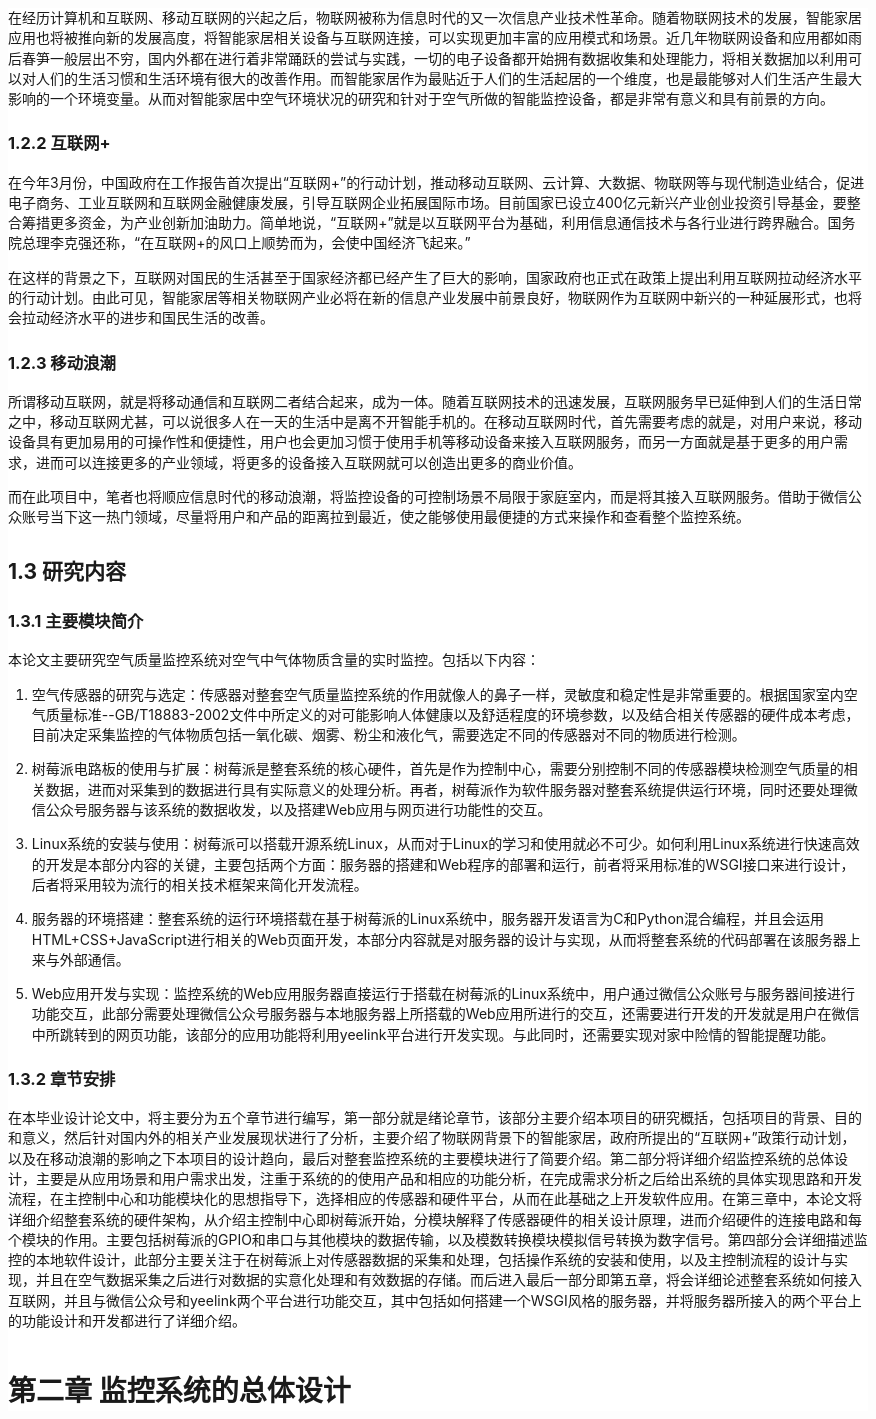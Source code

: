 在经历计算机和互联网、移动互联网的兴起之后，物联网被称为信息时代的又一次信息产业技术性革命。随着物联网技术的发展，智能家居应用也将被推向新的发展高度，将智能家居相关设备与互联网连接，可以实现更加丰富的应用模式和场景。近几年物联网设备和应用都如雨后春笋一般层出不穷，国内外都在进行着非常踊跃的尝试与实践，一切的电子设备都开始拥有数据收集和处理能力，将相关数据加以利用可以对人们的生活习惯和生活环境有很大的改善作用。而智能家居作为最贴近于人们的生活起居的一个维度，也是最能够对人们生活产生最大影响的一个环境变量。从而对智能家居中空气环境状况的研究和针对于空气所做的智能监控设备，都是非常有意义和具有前景的方向。

### 1.2.2 互联网+

在今年3月份，中国政府在工作报告首次提出“互联网+”的行动计划，推动移动互联网、云计算、大数据、物联网等与现代制造业结合，促进电子商务、工业互联网和互联网金融健康发展，引导互联网企业拓展国际市场。目前国家已设立400亿元新兴产业创业投资引导基金，要整合筹措更多资金，为产业创新加油助力。简单地说，“互联网+”就是以互联网平台为基础，利用信息通信技术与各行业进行跨界融合。国务院总理李克强还称，“在互联网+的风口上顺势而为，会使中国经济飞起来。”

在这样的背景之下，互联网对国民的生活甚至于国家经济都已经产生了巨大的影响，国家政府也正式在政策上提出利用互联网拉动经济水平的行动计划。由此可见，智能家居等相关物联网产业必将在新的信息产业发展中前景良好，物联网作为互联网中新兴的一种延展形式，也将会拉动经济水平的进步和国民生活的改善。

### 1.2.3 移动浪潮

所谓移动互联网，就是将移动通信和互联网二者结合起来，成为一体。随着互联网技术的迅速发展，互联网服务早已延伸到人们的生活日常之中，移动互联网尤甚，可以说很多人在一天的生活中是离不开智能手机的。在移动互联网时代，首先需要考虑的就是，对用户来说，移动设备具有更加易用的可操作性和便捷性，用户也会更加习惯于使用手机等移动设备来接入互联网服务，而另一方面就是基于更多的用户需求，进而可以连接更多的产业领域，将更多的设备接入互联网就可以创造出更多的商业价值。

而在此项目中，笔者也将顺应信息时代的移动浪潮，将监控设备的可控制场景不局限于家庭室内，而是将其接入互联网服务。借助于微信公众账号当下这一热门领域，尽量将用户和产品的距离拉到最近，使之能够使用最便捷的方式来操作和查看整个监控系统。

## 1.3 研究内容

### 1.3.1 主要模块简介

本论文主要研究空气质量监控系统对空气中气体物质含量的实时监控。包括以下内容：

1. 空气传感器的研究与选定：传感器对整套空气质量监控系统的作用就像人的鼻子一样，灵敏度和稳定性是非常重要的。根据国家室内空气质量标准--GB/T18883-2002文件中所定义的对可能影响人体健康以及舒适程度的环境参数，以及结合相关传感器的硬件成本考虑，目前决定采集监控的气体物质包括一氧化碳、烟雾、粉尘和液化气，需要选定不同的传感器对不同的物质进行检测。

2. 树莓派电路板的使用与扩展：树莓派是整套系统的核心硬件，首先是作为控制中心，需要分别控制不同的传感器模块检测空气质量的相关数据，进而对采集到的数据进行具有实际意义的处理分析。再者，树莓派作为软件服务器对整套系统提供运行环境，同时还要处理微信公众号服务器与该系统的数据收发，以及搭建Web应用与网页进行功能性的交互。

3. Linux系统的安装与使用：树莓派可以搭载开源系统Linux，从而对于Linux的学习和使用就必不可少。如何利用Linux系统进行快速高效的开发是本部分内容的关键，主要包括两个方面：服务器的搭建和Web程序的部署和运行，前者将采用标准的WSGI接口来进行设计，后者将采用较为流行的相关技术框架来简化开发流程。

4. 服务器的环境搭建：整套系统的运行环境搭载在基于树莓派的Linux系统中，服务器开发语言为C和Python混合编程，并且会运用HTML+CSS+JavaScript进行相关的Web页面开发，本部分内容就是对服务器的设计与实现，从而将整套系统的代码部署在该服务器上来与外部通信。

5. Web应用开发与实现：监控系统的Web应用服务器直接运行于搭载在树莓派的Linux系统中，用户通过微信公众账号与服务器间接进行功能交互，此部分需要处理微信公众号服务器与本地服务器上所搭载的Web应用所进行的交互，还需要进行开发的开发就是用户在微信中所跳转到的网页功能，该部分的应用功能将利用yeelink平台进行开发实现。与此同时，还需要实现对家中险情的智能提醒功能。

### 1.3.2 章节安排

在本毕业设计论文中，将主要分为五个章节进行编写，第一部分就是绪论章节，该部分主要介绍本项目的研究概括，包括项目的背景、目的和意义，然后针对国内外的相关产业发展现状进行了分析，主要介绍了物联网背景下的智能家居，政府所提出的“互联网+”政策行动计划，以及在移动浪潮的影响之下本项目的设计趋向，最后对整套监控系统的主要模块进行了简要介绍。第二部分将详细介绍监控系统的总体设计，主要是从应用场景和用户需求出发，注重于系统的的使用产品和相应的功能分析，在完成需求分析之后给出系统的具体实现思路和开发流程，在主控制中心和功能模块化的思想指导下，选择相应的传感器和硬件平台，从而在此基础之上开发软件应用。在第三章中，本论文将详细介绍整套系统的硬件架构，从介绍主控制中心即树莓派开始，分模块解释了传感器硬件的相关设计原理，进而介绍硬件的连接电路和每个模块的作用。主要包括树莓派的GPIO和串口与其他模块的数据传输，以及模数转换模块模拟信号转换为数字信号。第四部分会详细描述监控的本地软件设计，此部分主要关注于在树莓派上对传感器数据的采集和处理，包括操作系统的安装和使用，以及主控制流程的设计与实现，并且在空气数据采集之后进行对数据的实意化处理和有效数据的存储。而后进入最后一部分即第五章，将会详细论述整套系统如何接入互联网，并且与微信公众号和yeelink两个平台进行功能交互，其中包括如何搭建一个WSGI风格的服务器，并将服务器所接入的两个平台上的功能设计和开发都进行了详细介绍。

# 第二章 监控系统的总体设计
